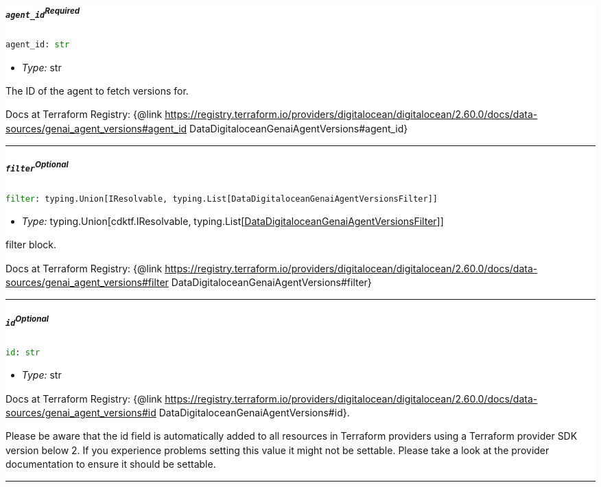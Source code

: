 
##### `agent_id`<sup>Required</sup> <a name="agent_id" id="@cdktf/provider-digitalocean.dataDigitaloceanGenaiAgentVersions.DataDigitaloceanGenaiAgentVersionsConfig.property.agentId"></a>

```python
agent_id: str
```

- *Type:* str

The ID of the agent to fetch versions for.

Docs at Terraform Registry: {@link https://registry.terraform.io/providers/digitalocean/digitalocean/2.60.0/docs/data-sources/genai_agent_versions#agent_id DataDigitaloceanGenaiAgentVersions#agent_id}

---

##### `filter`<sup>Optional</sup> <a name="filter" id="@cdktf/provider-digitalocean.dataDigitaloceanGenaiAgentVersions.DataDigitaloceanGenaiAgentVersionsConfig.property.filter"></a>

```python
filter: typing.Union[IResolvable, typing.List[DataDigitaloceanGenaiAgentVersionsFilter]]
```

- *Type:* typing.Union[cdktf.IResolvable, typing.List[<a href="#@cdktf/provider-digitalocean.dataDigitaloceanGenaiAgentVersions.DataDigitaloceanGenaiAgentVersionsFilter">DataDigitaloceanGenaiAgentVersionsFilter</a>]]

filter block.

Docs at Terraform Registry: {@link https://registry.terraform.io/providers/digitalocean/digitalocean/2.60.0/docs/data-sources/genai_agent_versions#filter DataDigitaloceanGenaiAgentVersions#filter}

---

##### `id`<sup>Optional</sup> <a name="id" id="@cdktf/provider-digitalocean.dataDigitaloceanGenaiAgentVersions.DataDigitaloceanGenaiAgentVersionsConfig.property.id"></a>

```python
id: str
```

- *Type:* str

Docs at Terraform Registry: {@link https://registry.terraform.io/providers/digitalocean/digitalocean/2.60.0/docs/data-sources/genai_agent_versions#id DataDigitaloceanGenaiAgentVersions#id}.

Please be aware that the id field is automatically added to all resources in Terraform providers using a Terraform provider SDK version below 2.
If you experience problems setting this value it might not be settable. Please take a look at the provider documentation to ensure it should be settable.

---
